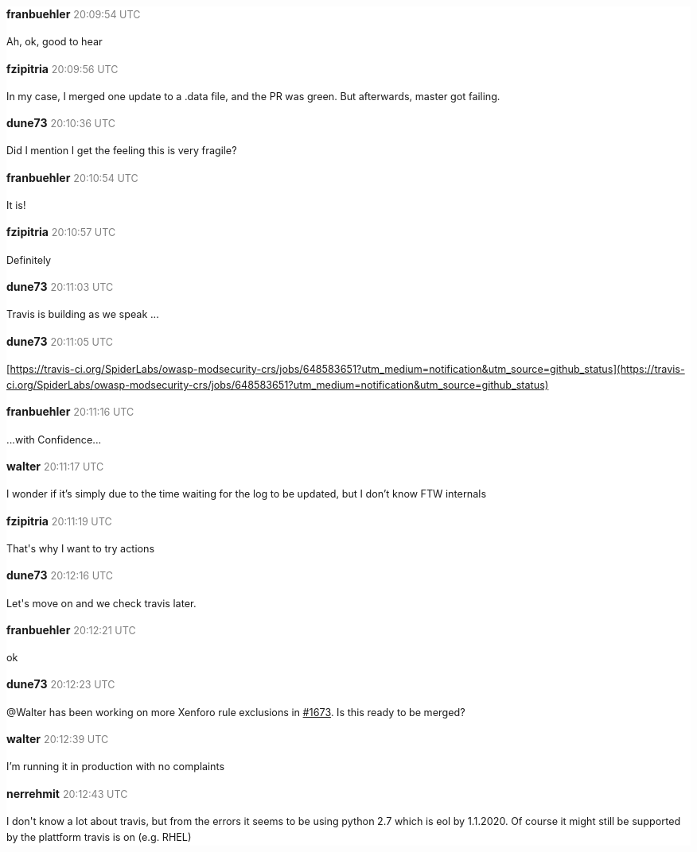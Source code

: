**franbuehler** <span style="color: grey; font-size: 90%;">20:09:54 UTC</span>

<span style="font-size: 90%;">Ah, ok, good to hear</span>

**fzipitria** <span style="color: grey; font-size: 90%;">20:09:56 UTC</span>

<span style="font-size: 90%;">In my case, I merged one update to a .data file, and the PR was green. But afterwards, master got failing.</span>

**dune73** <span style="color: grey; font-size: 90%;">20:10:36 UTC</span>

<span style="font-size: 90%;">Did I mention I get the feeling this is very fragile?</span>

**franbuehler** <span style="color: grey; font-size: 90%;">20:10:54 UTC</span>

<span style="font-size: 90%;">It is!</span>

**fzipitria** <span style="color: grey; font-size: 90%;">20:10:57 UTC</span>

<span style="font-size: 90%;">Definitely</span>

**dune73** <span style="color: grey; font-size: 90%;">20:11:03 UTC</span>

<span style="font-size: 90%;">Travis is building as we speak ...</span>

**dune73** <span style="color: grey; font-size: 90%;">20:11:05 UTC</span>

<span style="font-size: 90%;">[https://travis-ci.org/SpiderLabs/owasp-modsecurity-crs/jobs/648583651?utm_medium=notification&utm_source=github_status](https://travis-ci.org/SpiderLabs/owasp-modsecurity-crs/jobs/648583651?utm_medium=notification&utm_source=github_status)</span>

**franbuehler** <span style="color: grey; font-size: 90%;">20:11:16 UTC</span>

<span style="font-size: 90%;">...with Confidence...</span>

**walter** <span style="color: grey; font-size: 90%;">20:11:17 UTC</span>

<span style="font-size: 90%;">I wonder if it’s simply due to the time waiting for the log to be updated, but I don’t know FTW internals</span>

**fzipitria** <span style="color: grey; font-size: 90%;">20:11:19 UTC</span>

<span style="font-size: 90%;">That's why I want to try actions</span>

**dune73** <span style="color: grey; font-size: 90%;">20:12:16 UTC</span>

<span style="font-size: 90%;">Let's move on and we check travis later.</span>

**franbuehler** <span style="color: grey; font-size: 90%;">20:12:21 UTC</span>

<span style="font-size: 90%;">ok</span>

**dune73** <span style="color: grey; font-size: 90%;">20:12:23 UTC</span>

<span style="font-size: 90%;">@Walter has been working on more Xenforo rule exclusions in [#1673](https://github.com/coreruleset/coreruleset/issues/#1673). Is this ready to be merged?</span>

**walter** <span style="color: grey; font-size: 90%;">20:12:39 UTC</span>

<span style="font-size: 90%;">I’m running it in production with no complaints</span>

**nerrehmit** <span style="color: grey; font-size: 90%;">20:12:43 UTC</span>

<span style="font-size: 90%;">I don't know a lot about travis, but from the errors it seems to be using python 2.7 which is eol by 1.1.2020. Of course it might still be supported by the plattform travis is on (e.g. RHEL)</span>
